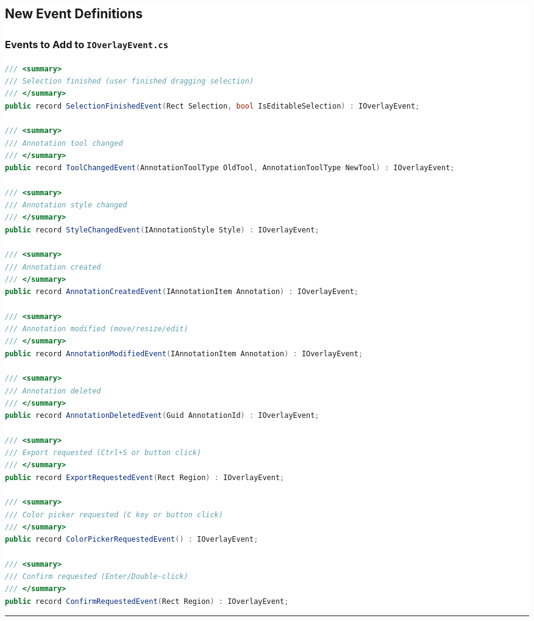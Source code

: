 
## New Event Definitions

### Events to Add to `IOverlayEvent.cs`

```csharp
/// <summary>
/// Selection finished (user finished dragging selection)
/// </summary>
public record SelectionFinishedEvent(Rect Selection, bool IsEditableSelection) : IOverlayEvent;

/// <summary>
/// Annotation tool changed
/// </summary>
public record ToolChangedEvent(AnnotationToolType OldTool, AnnotationToolType NewTool) : IOverlayEvent;

/// <summary>
/// Annotation style changed
/// </summary>
public record StyleChangedEvent(IAnnotationStyle Style) : IOverlayEvent;

/// <summary>
/// Annotation created
/// </summary>
public record AnnotationCreatedEvent(IAnnotationItem Annotation) : IOverlayEvent;

/// <summary>
/// Annotation modified (move/resize/edit)
/// </summary>
public record AnnotationModifiedEvent(IAnnotationItem Annotation) : IOverlayEvent;

/// <summary>
/// Annotation deleted
/// </summary>
public record AnnotationDeletedEvent(Guid AnnotationId) : IOverlayEvent;

/// <summary>
/// Export requested (Ctrl+S or button click)
/// </summary>
public record ExportRequestedEvent(Rect Region) : IOverlayEvent;

/// <summary>
/// Color picker requested (C key or button click)
/// </summary>
public record ColorPickerRequestedEvent() : IOverlayEvent;

/// <summary>
/// Confirm requested (Enter/Double-click)
/// </summary>
public record ConfirmRequestedEvent(Rect Region) : IOverlayEvent;
```

---
